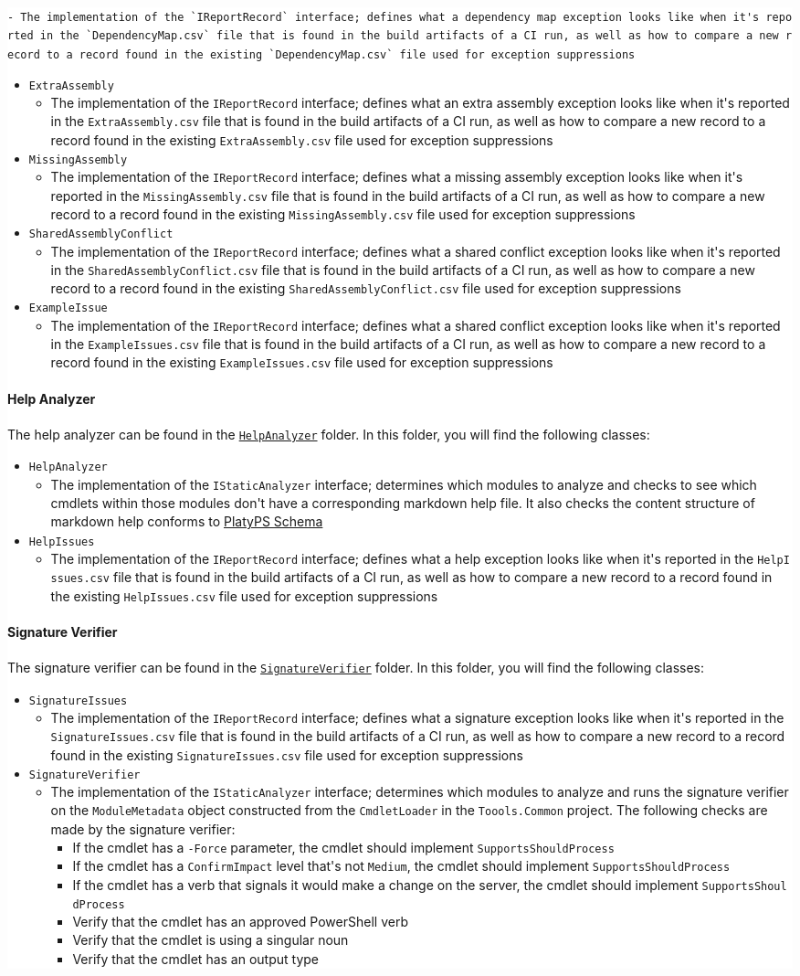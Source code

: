     - The implementation of the `IReportRecord` interface; defines what a dependency map exception looks like when it's reported in the `DependencyMap.csv` file that is found in the build artifacts of a CI run, as well as how to compare a new record to a record found in the existing `DependencyMap.csv` file used for exception suppressions
- `ExtraAssembly`
    - The implementation of the `IReportRecord` interface; defines what an extra assembly exception looks like when it's reported in the `ExtraAssembly.csv` file that is found in the build artifacts of a CI run, as well as how to compare a new record to a record found in the existing `ExtraAssembly.csv` file used for exception suppressions
- `MissingAssembly`
    - The implementation of the `IReportRecord` interface; defines what a missing assembly exception looks like when it's reported in the `MissingAssembly.csv` file that is found in the build artifacts of a CI run, as well as how to compare a new record to a record found in the existing `MissingAssembly.csv` file used for exception suppressions
- `SharedAssemblyConflict`
    - The implementation of the `IReportRecord` interface; defines what a shared conflict exception looks like when it's reported in the `SharedAssemblyConflict.csv` file that is found in the build artifacts of a CI run, as well as how to compare a new record to a record found in the existing `SharedAssemblyConflict.csv` file used for exception suppressions
- `ExampleIssue`
    - The implementation of the `IReportRecord` interface; defines what a shared conflict exception looks like when it's reported in the `ExampleIssues.csv` file that is found in the build artifacts of a CI run, as well as how to compare a new record to a record found in the existing `ExampleIssues.csv` file used for exception suppressions    

#### Help Analyzer

The help analyzer can be found in the [`HelpAnalyzer`](https://github.com/Azure/azure-powershell/tree/01a81fbb7ea6c086fff2bc137053168c0fc7728a/tools/StaticAnalysis/HelpAnalyzer) folder. In this folder, you will find the following classes:

- `HelpAnalyzer`
    - The implementation of the `IStaticAnalyzer` interface; determines which modules to analyze and checks to see which cmdlets within those modules don't have a corresponding markdown help file. It also checks the content structure of markdown help conforms to [PlatyPS Schema](https://github.com/PowerShell/platyPS/blob/master/platyPS.schema.md)
- `HelpIssues`
    - The implementation of the `IReportRecord` interface; defines what a help exception looks like when it's reported in the `HelpIssues.csv` file that is found in the build artifacts of a CI run, as well as how to compare a new record to a record found in the existing `HelpIssues.csv` file used for exception suppressions

#### Signature Verifier

The signature verifier can be found in the [`SignatureVerifier`](https://github.com/Azure/azure-powershell/tree/01a81fbb7ea6c086fff2bc137053168c0fc7728a/tools/StaticAnalysis/SignatureVerifier) folder. In this folder, you will find the following classes:

- `SignatureIssues`
    - The implementation of the `IReportRecord` interface; defines what a signature exception looks like when it's reported in the `SignatureIssues.csv` file that is found in the build artifacts of a CI run, as well as how to compare a new record to a record found in the existing `SignatureIssues.csv` file used for exception suppressions
- `SignatureVerifier`
    - The implementation of the `IStaticAnalyzer` interface; determines which modules to analyze and runs the signature verifier on the `ModuleMetadata` object constructed from the `CmdletLoader` in the `Toools.Common` project. The following checks are made by the signature verifier:
        - If the cmdlet has a `-Force` parameter, the cmdlet should implement `SupportsShouldProcess`
        - If the cmdlet has a `ConfirmImpact` level that's not `Medium`, the cmdlet should implement `SupportsShouldProcess`
        - If the cmdlet has a verb that signals it would make a change on the server, the cmdlet should implement `SupportsShouldProcess`
        - Verify that the cmdlet has an approved PowerShell verb
        - Verify that the cmdlet is using a singular noun
        - Verify that the cmdlet has an output type